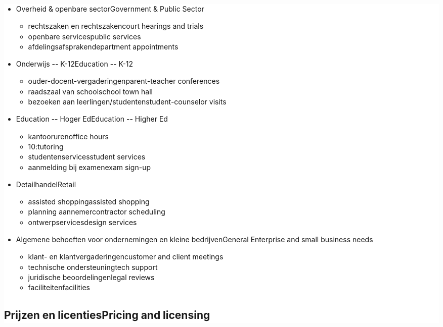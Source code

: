 - <span data-ttu-id="1f3c5-167">Overheid & openbare sector</span><span class="sxs-lookup"><span data-stu-id="1f3c5-167">Government & Public Sector</span></span>
    - <span data-ttu-id="1f3c5-168">rechtszaken en rechtszaken</span><span class="sxs-lookup"><span data-stu-id="1f3c5-168">court hearings and trials</span></span>
    - <span data-ttu-id="1f3c5-169">openbare services</span><span class="sxs-lookup"><span data-stu-id="1f3c5-169">public services</span></span>
    - <span data-ttu-id="1f3c5-170">afdelingsafspraken</span><span class="sxs-lookup"><span data-stu-id="1f3c5-170">department appointments</span></span>

- <span data-ttu-id="1f3c5-171">Onderwijs -- K-12</span><span class="sxs-lookup"><span data-stu-id="1f3c5-171">Education -- K-12</span></span>
    - <span data-ttu-id="1f3c5-172">ouder-docent-vergaderingen</span><span class="sxs-lookup"><span data-stu-id="1f3c5-172">parent-teacher conferences</span></span>
    - <span data-ttu-id="1f3c5-173">raadszaal van school</span><span class="sxs-lookup"><span data-stu-id="1f3c5-173">school town hall</span></span>
    - <span data-ttu-id="1f3c5-174">bezoeken aan leerlingen/studenten</span><span class="sxs-lookup"><span data-stu-id="1f3c5-174">student-counselor visits</span></span>

- <span data-ttu-id="1f3c5-175">Education -- Hoger Ed</span><span class="sxs-lookup"><span data-stu-id="1f3c5-175">Education -- Higher Ed</span></span>
    - <span data-ttu-id="1f3c5-176">kantooruren</span><span class="sxs-lookup"><span data-stu-id="1f3c5-176">office hours</span></span>
    - <span data-ttu-id="1f3c5-177">10:</span><span class="sxs-lookup"><span data-stu-id="1f3c5-177">tutoring</span></span>
    - <span data-ttu-id="1f3c5-178">studentenservices</span><span class="sxs-lookup"><span data-stu-id="1f3c5-178">student services</span></span>
    - <span data-ttu-id="1f3c5-179">aanmelding bij examen</span><span class="sxs-lookup"><span data-stu-id="1f3c5-179">exam sign-up</span></span>

- <span data-ttu-id="1f3c5-180">Detailhandel</span><span class="sxs-lookup"><span data-stu-id="1f3c5-180">Retail</span></span>
    - <span data-ttu-id="1f3c5-181">assisted shopping</span><span class="sxs-lookup"><span data-stu-id="1f3c5-181">assisted shopping</span></span>
    - <span data-ttu-id="1f3c5-182">planning aannemer</span><span class="sxs-lookup"><span data-stu-id="1f3c5-182">contractor scheduling</span></span>
    - <span data-ttu-id="1f3c5-183">ontwerpservices</span><span class="sxs-lookup"><span data-stu-id="1f3c5-183">design services</span></span>

- <span data-ttu-id="1f3c5-184">Algemene behoeften voor ondernemingen en kleine bedrijven</span><span class="sxs-lookup"><span data-stu-id="1f3c5-184">General Enterprise and small business needs</span></span>
    - <span data-ttu-id="1f3c5-185">klant- en klantvergaderingen</span><span class="sxs-lookup"><span data-stu-id="1f3c5-185">customer and client meetings</span></span>
    - <span data-ttu-id="1f3c5-186">technische ondersteuning</span><span class="sxs-lookup"><span data-stu-id="1f3c5-186">tech support</span></span>
    - <span data-ttu-id="1f3c5-187">juridische beoordelingen</span><span class="sxs-lookup"><span data-stu-id="1f3c5-187">legal reviews</span></span>
    - <span data-ttu-id="1f3c5-188">faciliteiten</span><span class="sxs-lookup"><span data-stu-id="1f3c5-188">facilities</span></span>

## <a name="pricing-and-licensing"></a><span data-ttu-id="1f3c5-189">Prijzen en licenties</span><span class="sxs-lookup"><span data-stu-id="1f3c5-189">Pricing and licensing</span></span>
